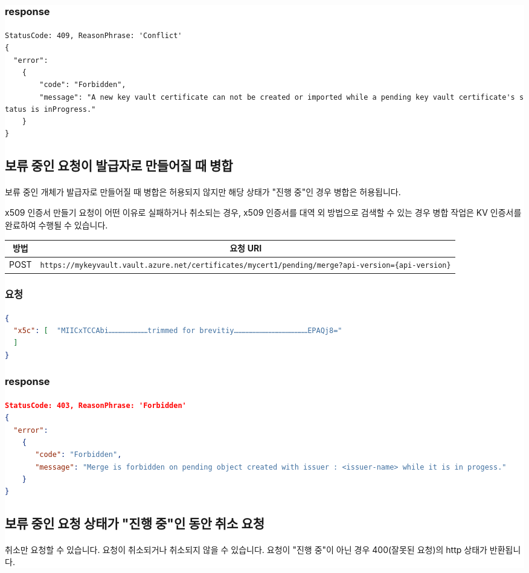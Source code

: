 ### <a name="response"></a>response  

```  
StatusCode: 409, ReasonPhrase: 'Conflict'  
{  
  "error":  
    {  
        "code": "Forbidden",  
        "message": "A new key vault certificate can not be created or imported while a pending key vault certificate's status is inProgress."  
    }  
}  

```  

## <a name="merge-when-pending-request-is-created-with-an-issuer"></a>보류 중인 요청이 발급자로 만들어질 때 병합
 보류 중인 개체가 발급자로 만들어질 때 병합은 허용되지 않지만 해당 상태가 "진행 중"인 경우 병합은 허용됩니다. 

 x509 인증서 만들기 요청이 어떤 이유로 실패하거나 취소되는 경우, x509 인증서를 대역 외 방법으로 검색할 수 있는 경우 병합 작업은 KV 인증서를 완료하여 수행될 수 있습니다.  

|방법|요청 URI|  
|------------|-----------------|  
|POST|`https://mykeyvault.vault.azure.net/certificates/mycert1/pending/merge?api-version={api-version}`|  

### <a name="request"></a>요청  

```json
{  
  "x5c": [  "MIICxTCCAbi………………………trimmed for brevitiy……………………………………………EPAQj8="  
  ]  
}  

```  

### <a name="response"></a>response  

```json
StatusCode: 403, ReasonPhrase: 'Forbidden'  
{  
  "error":  
    {  
       "code": "Forbidden",  
       "message": "Merge is forbidden on pending object created with issuer : <issuer-name> while it is in progess."  
    }  
}  

```  

## <a name="request-a-cancellation-while-the-pending-request-status-is-inprogress"></a>보류 중인 요청 상태가 "진행 중"인 동안 취소 요청  
 취소만 요청할 수 있습니다.  요청이 취소되거나 취소되지 않을 수 있습니다. 요청이 "진행 중"이 아닌 경우 400(잘못된 요청)의 http 상태가 반환됩니다.  
